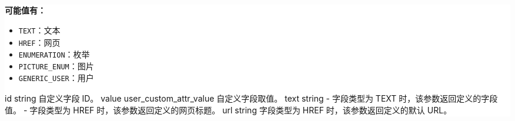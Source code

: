 **可能值有：**
- `TEXT`：文本
- `HREF`：网页
- `ENUMERATION`：枚举
- `PICTURE_ENUM`：图片
- `GENERIC_USER`：用户
	</md-dt-td>
</md-dt-tr>


<md-dt-tr level="3">
	<md-dt-td>
	id
	</md-dt-td>
	<md-dt-td>
	string
	</md-dt-td>
	<md-dt-td>
	自定义字段 ID。
	</md-dt-td>
</md-dt-tr>


<md-dt-tr level="3">
	<md-dt-td>
	value
	</md-dt-td>
	<md-dt-td>
	user_custom_attr_value
	</md-dt-td>
	<md-dt-td>
	自定义字段取值。
	</md-dt-td>
</md-dt-tr>


<md-dt-tr level="4">
	<md-dt-td>
	text
	</md-dt-td>
	<md-dt-td>
	string
	</md-dt-td>
	<md-dt-td>
	- 字段类型为 TEXT 时，该参数返回定义的字段值。
- 字段类型为 HREF 时，该参数返回定义的网页标题。
	</md-dt-td>
</md-dt-tr>


<md-dt-tr level="4">
	<md-dt-td>
	url
	</md-dt-td>
	<md-dt-td>
	string
	</md-dt-td>
	<md-dt-td>
	字段类型为 HREF 时，该参数返回定义的默认 URL。
	</md-dt-td>
</md-dt-tr>
